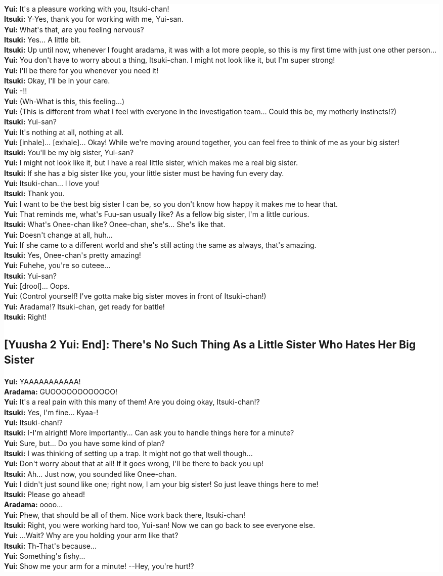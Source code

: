   
**Yui:** It's a pleasure working with you, Itsuki-chan\!  
**Itsuki:** Y-Yes, thank you for working with me, Yui-san\.  
**Yui:** What's that, are you feeling nervous\?  
**Itsuki:** Yes\.\.\. A little bit\.  
**Itsuki:** Up until now, whenever I fought aradama, it was with a lot more people, so this is my first time with just one other person\.\.\.  
**Yui:** You don't have to worry about a thing, Itsuki-chan\. I might not look like it, but I'm super strong\!  
**Yui:** I'll be there for you whenever you need it\!  
**Itsuki:** Okay, I'll be in your care\.  
**Yui:** -\!\!  
**Yui:** (Wh-What is this, this feeling\.\.\.\)  
**Yui:** (This is different from what I feel with everyone in the investigation team\.\.\. Could this be, my motherly instincts\!\?\)  
**Itsuki:** Yui-san\?  
**Yui:** It's nothing at all, nothing at all\.  
**Yui:** [inhale\]\.\.\. [exhale\]\.\.\. Okay\! While we're moving around together, you can feel free to think of me as your big sister\!  
**Itsuki:** You'll be my big sister, Yui-san\?  
**Yui:** I might not look like it, but I have a real little sister, which makes me a real big sister\.  
**Itsuki:** If she has a big sister like you, your little sister must be having fun every day\.  
**Yui:** Itsuki-chan\.\.\. I love you\!  
**Itsuki:** Thank you\.  
**Yui:** I want to be the best big sister I can be, so you don't know how happy it makes me to hear that\.  
**Yui:** That reminds me, what's Fuu-san usually like\? As a fellow big sister, I'm a little curious\.  
**Itsuki:** What's Onee-chan like\? Onee-chan, she's\.\.\. She's like that\.  
**Yui:** Doesn't change at all, huh\.\.\.  
**Yui:** If she came to a different world and she's still acting the same as always, that's amazing\.  
**Itsuki:** Yes, Onee-chan's pretty amazing\!  
**Yui:** Fuhehe, you're so cuteee\.\.\.  
**Itsuki:** Yui-san\?  
**Yui:** [drool\]\.\.\. Oops\.  
**Yui:** (Control yourself\! I've gotta make big sister moves in front of Itsuki-chan\!\)  
**Yui:** Aradama\!\? Itsuki-chan, get ready for battle\!  
**Itsuki:** Right\!  

## [Yuusha 2 Yui: End\]: There's No Such Thing As a Little Sister Who Hates Her Big Sister
**Yui:** YAAAAAAAAAAA\!  
**Aradama:** GUOOOOOOOOOOOO\!  
**Yui:** It's a real pain with this many of them\! Are you doing okay, Itsuki-chan\!\?  
**Itsuki:** Yes, I'm fine\.\.\. Kyaa-\!  
**Yui:** Itsuki-chan\!\?  
**Itsuki:** I-I'm alright\! More importantly\.\.\. Can ask you to handle things here for a minute\?  
**Yui:** Sure, but\.\.\. Do you have some kind of plan\?  
**Itsuki:** I was thinking of setting up a trap\. It might not go that well though\.\.\.  
**Yui:** Don't worry about that at all\! If it goes wrong, I'll be there to back you up\!  
**Itsuki:** Ah\.\.\. Just now, you sounded like Onee-chan\.  
**Yui:** I didn't just sound like one; right now, I am your big sister\! So just leave things here to me\!  
**Itsuki:** Please go ahead\!  
**Aradama:** oooo\.\.\.    
**Yui:** Phew, that should be all of them\. Nice work back there, Itsuki-chan\!  
**Itsuki:** Right, you were working hard too, Yui-san\! Now we can go back to see everyone else\.  
**Yui:** \.\.\.Wait\? Why are you holding your arm like that\?  
**Itsuki:** Th-That's because\.\.\.  
**Yui:** Something's fishy\.\.\.  
**Yui:** Show me your arm for a minute\! --Hey, you're hurt\!\?  